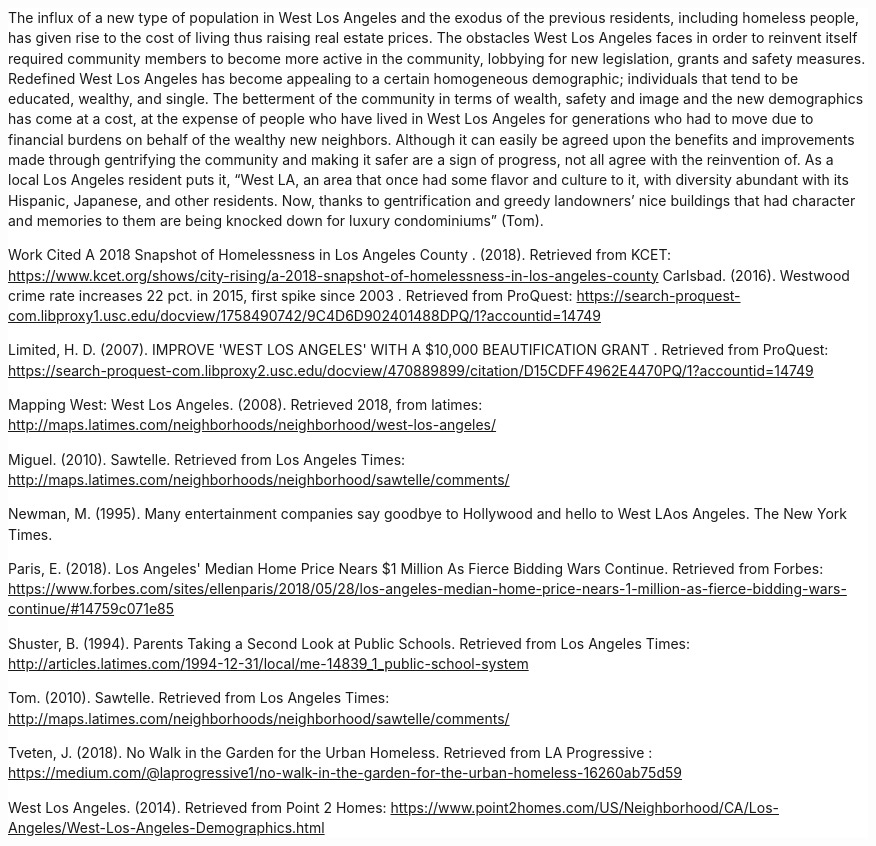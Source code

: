    The influx of a new type of population in West Los Angeles and the exodus of the previous residents, including homeless people, has given rise to the cost of living thus raising real estate prices. The obstacles West Los Angeles faces in order to reinvent itself required community members to become more active in the community, lobbying for new legislation, grants and safety measures. Redefined West Los Angeles has become appealing to a certain homogeneous demographic; individuals that tend to be educated, wealthy, and single. The betterment of the community in terms of wealth, safety and image and the new demographics has come at a cost, at the expense of people who have lived in West Los Angeles for generations who had to move due to financial burdens on behalf of the wealthy new neighbors. Although it can easily be agreed upon the benefits and improvements made through gentrifying the community and making it safer are a sign of progress, not all agree with the reinvention of. As a local Los Angeles resident puts it, “West LA, an area that once had some flavor and culture to it, with diversity abundant with its Hispanic, Japanese, and other residents. Now, thanks to gentrification and greedy landowners’ nice buildings that had character and memories to them are being knocked down for luxury condominiums” (Tom).

Work Cited
A 2018 Snapshot of Homelessness in Los Angeles County . (2018). Retrieved from KCET: https://www.kcet.org/shows/city-rising/a-2018-snapshot-of-homelessness-in-los-angeles-county
Carlsbad. (2016). Westwood crime rate increases 22 pct. in 2015, first spike since 2003 . Retrieved from ProQuest: https://search-proquest-com.libproxy1.usc.edu/docview/1758490742/9C4D6D902401488DPQ/1?accountid=14749

Limited, H. D. (2007). IMPROVE 'WEST LOS ANGELES' WITH A $10,000 BEAUTIFICATION GRANT . Retrieved from ProQuest: https://search-proquest-com.libproxy2.usc.edu/docview/470889899/citation/D15CDFF4962E4470PQ/1?accountid=14749

Mapping West: West Los Angeles. (2008). Retrieved 2018, from latimes: http://maps.latimes.com/neighborhoods/neighborhood/west-los-angeles/

Miguel. (2010). Sawtelle. Retrieved from Los Angeles Times: http://maps.latimes.com/neighborhoods/neighborhood/sawtelle/comments/

Newman, M. (1995). Many entertainment companies say goodbye to Hollywood and hello to West LAos Angeles. The New York Times.

Paris, E. (2018). Los Angeles' Median Home Price Nears $1 Million As Fierce Bidding Wars Continue. Retrieved from Forbes: https://www.forbes.com/sites/ellenparis/2018/05/28/los-angeles-median-home-price-nears-1-million-as-fierce-bidding-wars-continue/#14759c071e85

Shuster, B. (1994). Parents Taking a Second Look at Public Schools. Retrieved from Los Angeles Times: http://articles.latimes.com/1994-12-31/local/me-14839_1_public-school-system

Tom. (2010). Sawtelle. Retrieved from Los Angeles Times: http://maps.latimes.com/neighborhoods/neighborhood/sawtelle/comments/

Tveten, J. (2018). No Walk in the Garden for the Urban Homeless. Retrieved from LA Progressive : https://medium.com/@laprogressive1/no-walk-in-the-garden-for-the-urban-homeless-16260ab75d59

West Los Angeles. (2014). Retrieved from Point 2 Homes: https://www.point2homes.com/US/Neighborhood/CA/Los-Angeles/West-Los-Angeles-Demographics.html
